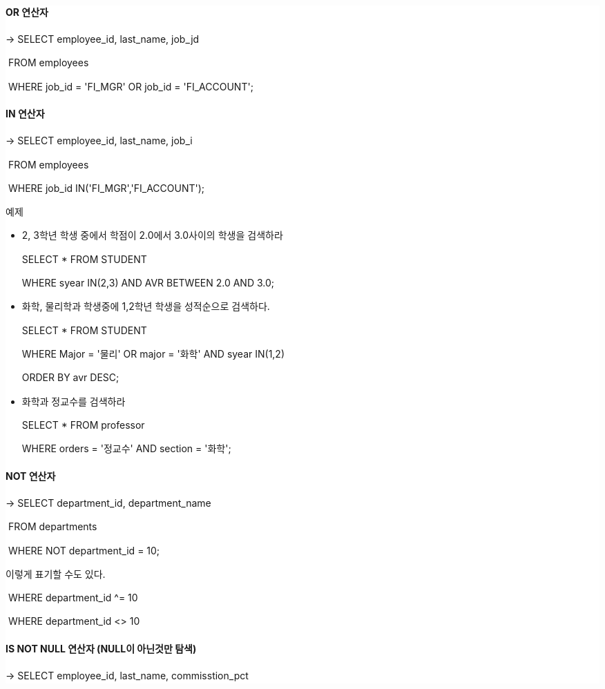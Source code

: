 #### OR 연산자

-> SELECT employee_id, last_name, job_jd

​	FROM employees

​	WHERE job_id = 'FI_MGR' OR job_id = 'FI_ACCOUNT';



#### IN 연산자

-> SELECT employee_id, last_name, job_i

​	FROM employees

​	WHERE job_id IN('FI_MGR','FI_ACCOUNT');



예제

- 2, 3학년 학생 중에서 학점이 2.0에서 3.0사이의 학생을 검색하라

  SELECT * FROM STUDENT 

  WHERE syear IN(2,3) AND AVR BETWEEN 2.0 AND 3.0;

  

- 화학, 물리학과 학생중에 1,2학년 학생을 성적순으로 검색하다.

  SELECT * FROM STUDENT 

  WHERE Major = '물리' OR major = '화학' AND syear IN(1,2) 

  ORDER BY avr DESC;

  

- 화학과 정교수를 검색하라

  SELECT * FROM professor 

  WHERE orders = '정교수' AND section = '화학';



#### NOT 연산자

 -> SELECT department_id, department_name

​	FROM departments

​	WHERE NOT department_id = 10;

이렇게 표기할 수도 있다.

​	WHERE department_id ^= 10

​	WHERE department_id <> 10



#### IS NOT NULL 연산자 (NULL이 아닌것만 탐색)

-> SELECT employee_id, last_name, commisstion_pct
